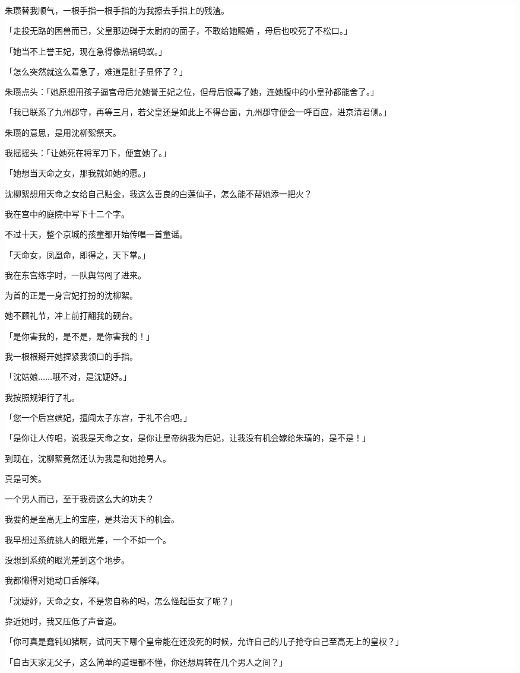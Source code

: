 朱瓒替我顺气，一根手指一根手指的为我擦去手指上的残渣。

「走投无路的困兽而已，父皇那边碍于太尉府的面子，不敢给她赐婚 ，母后也咬死了不松口。」

「她当不上誉王妃，现在急得像热锅蚂蚁。」

「怎么突然就这么着急了，难道是肚子显怀了？」

朱瓒点头：「她原想用孩子逼宫母后允她誉王妃之位，但母后恨毒了她，连她腹中的小皇孙都能舍了。」

「我已联系了九州郡守，再等三月，若父皇还是如此上不得台面，九州郡守便会一呼百应，进京清君侧。」

朱瓒的意思，是用沈柳絮祭天。

我摇摇头：「让她死在将军刀下，便宜她了。」

「她想当天命之女，那我就如她的愿。」

沈柳絮想用天命之女给自己贴金，我这么善良的白莲仙子，怎么能不帮她添一把火？

我在宫中的庭院中写下十二个字。

不过十天，整个京城的孩童都开始传唱一首童谣。

「天命女，凤凰命，即得之，天下掌。」

我在东宫练字时，一队舆驾闯了进来。

为首的正是一身宫妃打扮的沈柳絮。

她不顾礼节，冲上前打翻我的砚台。

「是你害我的，是不是，是你害我的！」

我一根根掰开她捏紧我领口的手指。

「沈姑娘……哦不对，是沈婕妤。」

我按照规矩行了礼。

「您一个后宫嫔妃，擅闯太子东宫，于礼不合吧。」

「是你让人传唱，说我是天命之女，是你让皇帝纳我为后妃，让我没有机会嫁给朱璜的，是不是！」

到现在，沈柳絮竟然还认为我是和她抢男人。

真是可笑。

一个男人而已，至于我费这么大的功夫？

我要的是至高无上的宝座，是共治天下的机会。

我早想过系统挑人的眼光差，一个不如一个。

没想到系统的眼光差到这个地步。

我都懒得对她动口舌解释。

「沈婕妤，天命之女，不是您自称的吗，怎么怪起臣女了呢？」

靠近她时，我又压低了声音道。

「你可真是蠢钝如猪啊，试问天下哪个皇帝能在还没死的时候，允许自己的儿子抢夺自己至高无上的皇权？」

「自古天家无父子，这么简单的道理都不懂，你还想周转在几个男人之间？」
